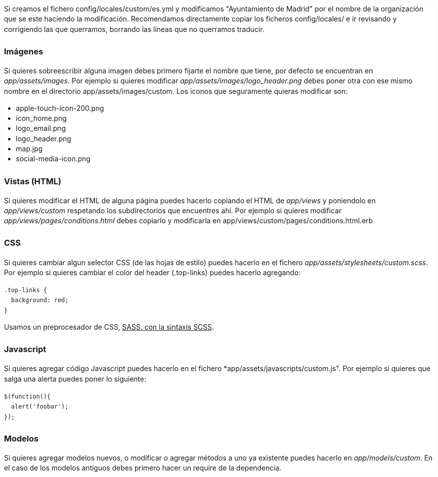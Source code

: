 Si creamos el fichero config/locales/custom/es.yml y modificamos "Ayuntamiento de Madrid" por el nombre de la organización que se este haciendo la modificación. Recomendamos directamente copiar los ficheros config/locales/ e ir revisando y corrigiendo las que querramos, borrando las líneas que no querramos traducir. 

### Imágenes

Si quieres sobreescribir alguna imagen debes primero fijarte el nombre que tiene, por defecto se encuentran en *app/assets/images*. Por ejemplo si quieres modificar *app/assets/images/logo_header.png* debes poner otra con ese mismo nombre en el directorio app/assets/images/custom. Los iconos que seguramente quieras modificar son: 

* apple-touch-icon-200.png
* icon_home.png
* logo_email.png
* logo_header.png
* map.jpg
* social-media-icon.png

### Vistas (HTML)

Si quieres modificar el HTML de alguna página puedes hacerlo copiando el HTML de *app/views* y poniendolo en *app/views/custom* respetando los subdirectorios que encuentres ahí. Por ejemplo si quieres modificar *app/views/pages/conditions.html* debes copiarlo y modificarla en app/views/custom/pages/conditions.html.erb

### CSS

Si quieres cambiar algun selector CSS (de las hojas de estilo) puedes hacerlo en el fichero *app/assets/stylesheets/custom.scss*. Por ejemplo si quieres cambiar el color del header (.top-links) puedes hacerlo agregando: 

```
.top-links {
  background: red;
}
```

Usamos un preprocesador de CSS, [SASS, con la sintaxis SCSS](http://sass-lang.com/guide). 

### Javascript

Si quieres agregar código Javascript puedes hacerlo en el fichero *app/assets/javascripts/custom.js". Por ejemplo si quieres que salga una alerta puedes poner lo siguiente: 

```
$(function(){
  alert('foobar');
});
```

### Modelos

Si quieres agregar modelos nuevos, o modificar o agregar métodos a uno ya existente puedes hacerlo en *app/models/custom*. En el caso de los modelos antiguos debes primero hacer un require de la dependencia. 
